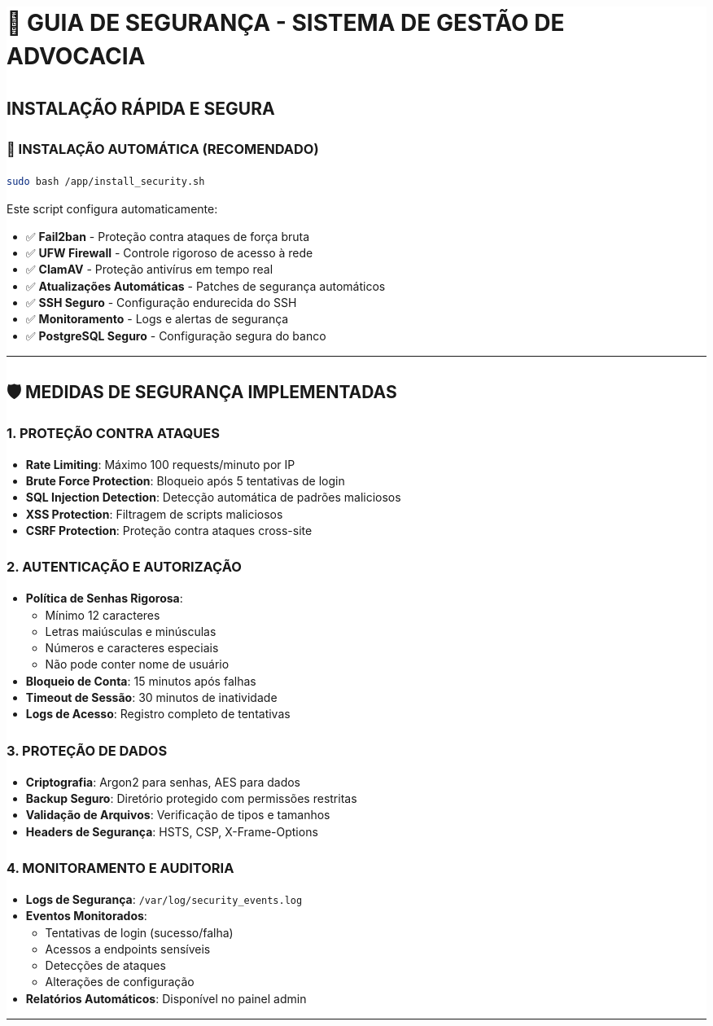 # 🔐 GUIA DE SEGURANÇA - SISTEMA DE GESTÃO DE ADVOCACIA

## INSTALAÇÃO RÁPIDA E SEGURA

### 🚀 INSTALAÇÃO AUTOMÁTICA (RECOMENDADO)

```bash
sudo bash /app/install_security.sh
```

Este script configura automaticamente:
- ✅ **Fail2ban** - Proteção contra ataques de força bruta
- ✅ **UFW Firewall** - Controle rigoroso de acesso à rede
- ✅ **ClamAV** - Proteção antivírus em tempo real
- ✅ **Atualizações Automáticas** - Patches de segurança automáticos
- ✅ **SSH Seguro** - Configuração endurecida do SSH
- ✅ **Monitoramento** - Logs e alertas de segurança
- ✅ **PostgreSQL Seguro** - Configuração segura do banco

---

## 🛡️ MEDIDAS DE SEGURANÇA IMPLEMENTADAS

### **1. PROTEÇÃO CONTRA ATAQUES**
- **Rate Limiting**: Máximo 100 requests/minuto por IP
- **Brute Force Protection**: Bloqueio após 5 tentativas de login
- **SQL Injection Detection**: Detecção automática de padrões maliciosos
- **XSS Protection**: Filtragem de scripts maliciosos
- **CSRF Protection**: Proteção contra ataques cross-site

### **2. AUTENTICAÇÃO E AUTORIZAÇÃO**
- **Política de Senhas Rigorosa**:
  - Mínimo 12 caracteres
  - Letras maiúsculas e minúsculas
  - Números e caracteres especiais
  - Não pode conter nome de usuário
- **Bloqueio de Conta**: 15 minutos após falhas
- **Timeout de Sessão**: 30 minutos de inatividade
- **Logs de Acesso**: Registro completo de tentativas

### **3. PROTEÇÃO DE DADOS**
- **Criptografia**: Argon2 para senhas, AES para dados
- **Backup Seguro**: Diretório protegido com permissões restritas
- **Validação de Arquivos**: Verificação de tipos e tamanhos
- **Headers de Segurança**: HSTS, CSP, X-Frame-Options

### **4. MONITORAMENTO E AUDITORIA**
- **Logs de Segurança**: `/var/log/security_events.log`
- **Eventos Monitorados**:
  - Tentativas de login (sucesso/falha)
  - Acessos a endpoints sensíveis
  - Detecções de ataques
  - Alterações de configuração
- **Relatórios Automáticos**: Disponível no painel admin

---